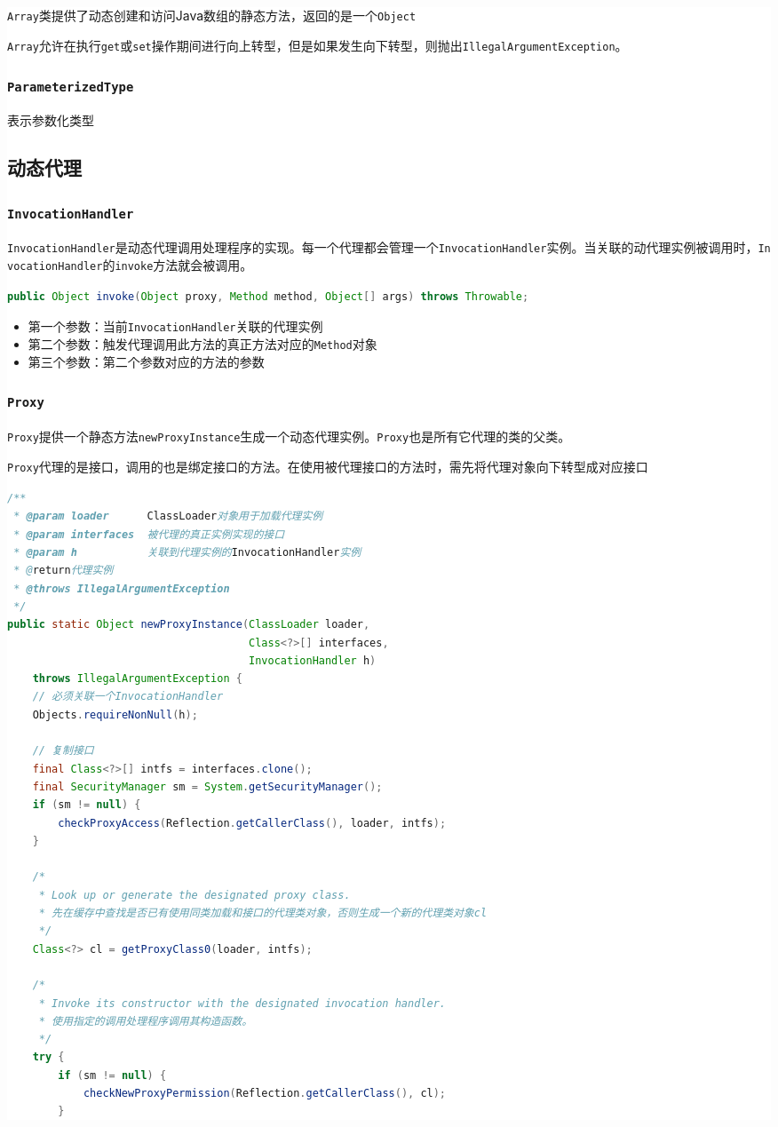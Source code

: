 `Array`类提供了动态创建和访问Java数组的静态方法，返回的是一个`Object`

`Array`允许在执行`get`或`set`操作期间进行向上转型，但是如果发生向下转型，则抛出`IllegalArgumentException`。

### `ParameterizedType`

表示参数化类型

## 动态代理

### `InvocationHandler`

`InvocationHandler`是动态代理调用处理程序的实现。每一个代理都会管理一个`InvocationHandler`实例。当关联的动代理实例被调用时，`InvocationHandler`的`invoke`方法就会被调用。

```java
public Object invoke(Object proxy, Method method, Object[] args) throws Throwable;
```

- 第一个参数：当前`InvocationHandler`关联的代理实例
- 第二个参数：触发代理调用此方法的真正方法对应的`Method`对象
- 第三个参数：第二个参数对应的方法的参数

### `Proxy`

`Proxy`提供一个静态方法`newProxyInstance`生成一个动态代理实例。`Proxy`也是所有它代理的类的父类。

`Proxy`代理的是接口，调用的也是绑定接口的方法。在使用被代理接口的方法时，需先将代理对象向下转型成对应接口

```java
/**
 * @param loader      ClassLoader对象用于加载代理实例
 * @param interfaces  被代理的真正实例实现的接口
 * @param h           关联到代理实例的InvocationHandler实例
 * @return代理实例
 * @throws IllegalArgumentException
 */
public static Object newProxyInstance(ClassLoader loader,
                                      Class<?>[] interfaces,
                                      InvocationHandler h)
    throws IllegalArgumentException {
    // 必须关联一个InvocationHandler
    Objects.requireNonNull(h);

    // 复制接口
    final Class<?>[] intfs = interfaces.clone();
    final SecurityManager sm = System.getSecurityManager();
    if (sm != null) {
        checkProxyAccess(Reflection.getCallerClass(), loader, intfs);
    }

    /*
     * Look up or generate the designated proxy class.
     * 先在缓存中查找是否已有使用同类加载和接口的代理类对象，否则生成一个新的代理类对象cl
     */
    Class<?> cl = getProxyClass0(loader, intfs);

    /*
     * Invoke its constructor with the designated invocation handler.
     * 使用指定的调用处理程序调用其构造函数。
     */
    try {
        if (sm != null) {
            checkNewProxyPermission(Reflection.getCallerClass(), cl);
        }

```